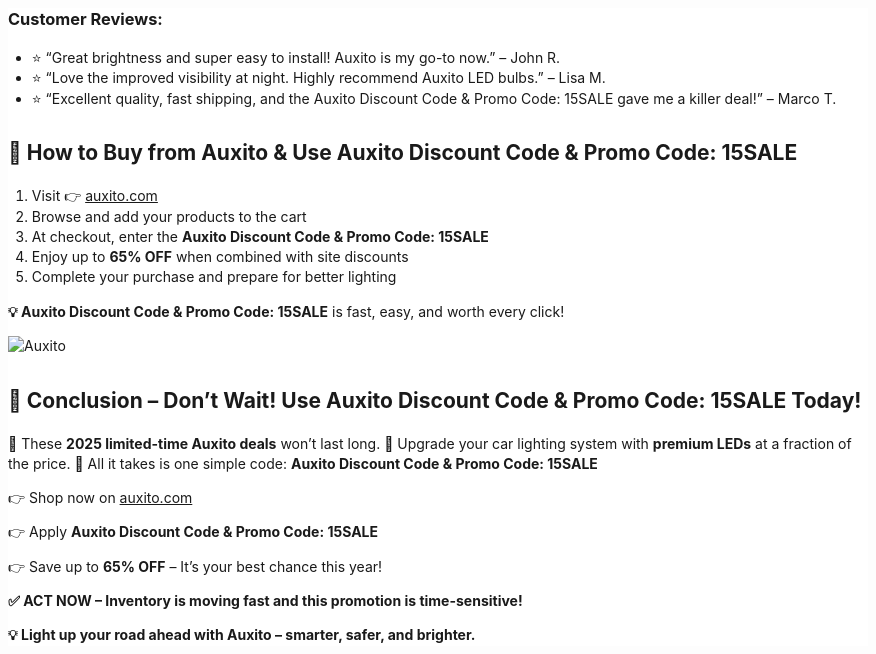   </ul>
  <h3>Customer Reviews:</h3>
  <ul>
    <li>⭐ “Great brightness and super easy to install! Auxito is my go-to now.” – John R.</li>
    <li>⭐ “Love the improved visibility at night. Highly recommend Auxito LED bulbs.” – Lisa M.</li>
    <li>⭐ “Excellent quality, fast shipping, and the Auxito Discount Code & Promo Code: 15SALE gave me a killer deal!” – Marco T.</li>
  </ul>
  <h2>🛒 How to Buy from Auxito & Use Auxito Discount Code & Promo Code: 15SALE</h2>
  <ol>
    <li>Visit 👉 <a href="https://www.auxito.com/?ref=absreiig" target="_blank">auxito.com</a></li>
    <li>Browse and add your products to the cart</li>
    <li>At checkout, enter the <strong>Auxito Discount Code & Promo Code: 15SALE</strong></li>
    <li>Enjoy up to <strong>65% OFF</strong> when combined with site discounts</li>
    <li>Complete your purchase and prepare for better lighting</li>
  </ol>
  <p><strong>💡 Auxito Discount Code & Promo Code: 15SALE</strong> is fast, easy, and worth every click!</p>
  <img src="https://images.mirror-media.xyz/publication-images/pbvzGn54P6BVOlbMNPfci.png?height=667&width=1333" alt="Auxito" width="1080">
  <h2>📣 Conclusion – Don’t Wait! Use Auxito Discount Code & Promo Code: 15SALE Today!</h2>
  <p>🚨 These <strong>2025 limited-time Auxito deals</strong> won’t last long. 🚗 Upgrade your car lighting system with <strong>premium LEDs</strong> at a fraction of the price. 🎯 All it takes is one simple code: <strong>Auxito Discount Code & Promo Code: 15SALE</strong></p>
  <p>👉 Shop now on <a href="https://www.auxito.com/?ref=absreiig" target="_blank">auxito.com</a></p>
  <p>👉 Apply <strong>Auxito Discount Code & Promo Code: 15SALE</strong></p>
  <p>👉 Save up to <strong>65% OFF</strong> – It’s your best chance this year!</p>
  <p><strong>✅ ACT NOW – Inventory is moving fast and this promotion is time-sensitive!</strong></p>
  <p><strong>💡 Light up your road ahead with Auxito – smarter, safer, and brighter.</strong></p>
</body>
</html>
